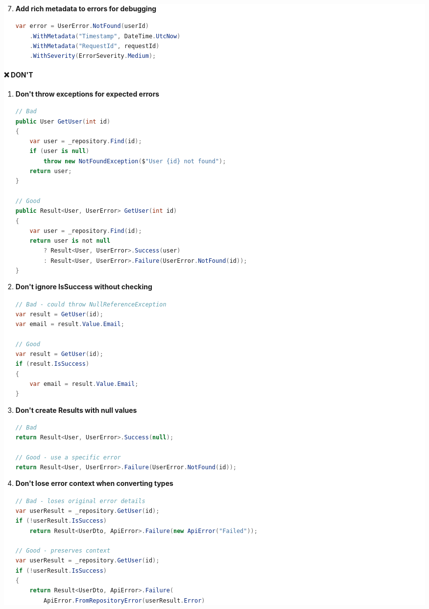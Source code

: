 7. **Add rich metadata to errors for debugging**
   ```csharp
   var error = UserError.NotFound(userId)
       .WithMetadata("Timestamp", DateTime.UtcNow)
       .WithMetadata("RequestId", requestId)
       .WithSeverity(ErrorSeverity.Medium);
   ```

#### ❌ DON'T

1. **Don't throw exceptions for expected errors**
   ```csharp
   // Bad
   public User GetUser(int id)
   {
       var user = _repository.Find(id);
       if (user is null)
           throw new NotFoundException($"User {id} not found");
       return user;
   }

   // Good
   public Result<User, UserError> GetUser(int id)
   {
       var user = _repository.Find(id);
       return user is not null
           ? Result<User, UserError>.Success(user)
           : Result<User, UserError>.Failure(UserError.NotFound(id));
   }
   ```

2. **Don't ignore IsSuccess without checking**
   ```csharp
   // Bad - could throw NullReferenceException
   var result = GetUser(id);
   var email = result.Value.Email;

   // Good
   var result = GetUser(id);
   if (result.IsSuccess)
   {
       var email = result.Value.Email;
   }
   ```

3. **Don't create Results with null values**
   ```csharp
   // Bad
   return Result<User, UserError>.Success(null);

   // Good - use a specific error
   return Result<User, UserError>.Failure(UserError.NotFound(id));
   ```

4. **Don't lose error context when converting types**
   ```csharp
   // Bad - loses original error details
   var userResult = _repository.GetUser(id);
   if (!userResult.IsSuccess)
       return Result<UserDto, ApiError>.Failure(new ApiError("Failed"));

   // Good - preserves context
   var userResult = _repository.GetUser(id);
   if (!userResult.IsSuccess)
   {
       return Result<UserDto, ApiError>.Failure(
           ApiError.FromRepositoryError(userResult.Error)
   ```